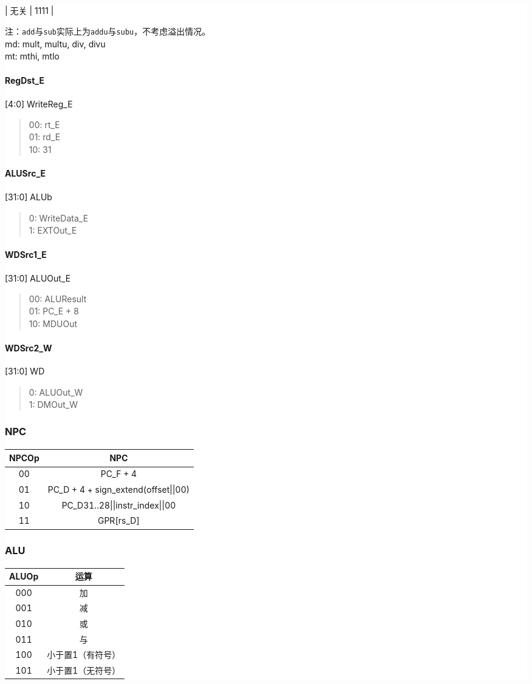 | 无关 | 1111 |


注：`add`与`sub`实际上为`addu`与`subu`，不考虑溢出情况。                    
md: mult, multu, div, divu                       
mt: mthi, mtlo               

#### RegDst_E
[4:0] WriteReg_E
>00: rt_E            
01: rd_E                         
10: 31

#### ALUSrc_E
[31:0] ALUb
>0: WriteData_E                  
1: EXTOut_E            

#### WDSrc1_E
[31:0] ALUOut_E
>00: ALUResult            
01: PC_E + 8      
10: MDUOut               

#### WDSrc2_W
[31:0] WD
>0: ALUOut_W                    
1: DMOut_W 

### NPC
| NPCOp | NPC |
| :--: | :--: |
| 00 | PC_F + 4 |
| 01 | PC_D + 4 + sign_extend(offset\|\|00) |
| 10 | PC_D31..28\|\|instr_index\|\|00 |
| 11 | GPR[rs_D] |

### ALU
| ALUOp | 运算 |
| :--: | :--: |
| 000 | 加 |
| 001 | 减 |
| 010 | 或 |
| 011 | 与 |
| 100 | 小于置1（有符号） |
| 101 | 小于置1（无符号） |
